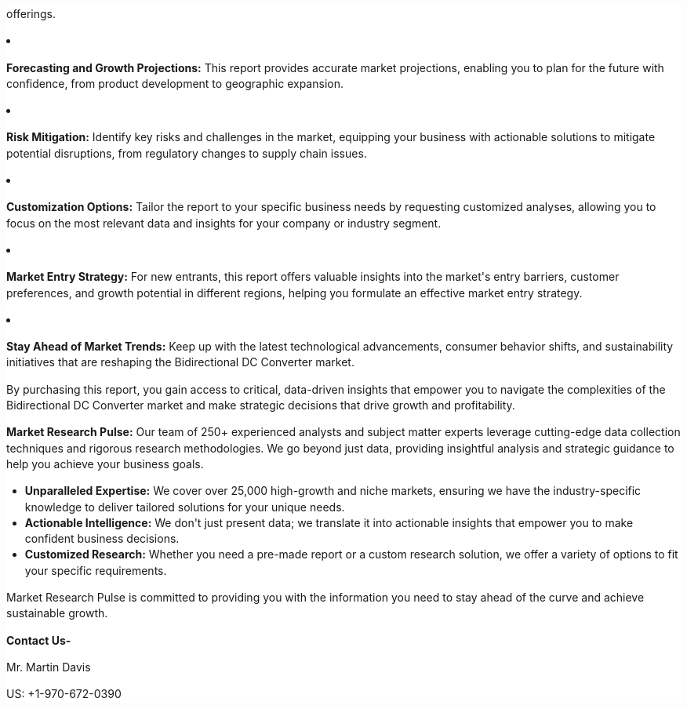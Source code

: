 offerings.</p></li><li><p><strong>Forecasting and Growth Projections:</strong> This report provides accurate market projections, enabling you to plan for the future with confidence, from product development to geographic expansion.</p></li><li><p><strong>Risk Mitigation:</strong> Identify key risks and challenges in the market, equipping your business with actionable solutions to mitigate potential disruptions, from regulatory changes to supply chain issues.</p></li><li><p><strong>Customization Options:</strong> Tailor the report to your specific business needs by requesting customized analyses, allowing you to focus on the most relevant data and insights for your company or industry segment.</p></li><li><p><strong>Market Entry Strategy:</strong> For new entrants, this report offers valuable insights into the market's entry barriers, customer preferences, and growth potential in different regions, helping you formulate an effective market entry strategy.</p></li><li><p><strong>Stay Ahead of Market Trends:</strong> Keep up with the latest technological advancements, consumer behavior shifts, and sustainability initiatives that are reshaping the Bidirectional DC Converter market.</p></li></ol><p>By purchasing this report, you gain access to critical, data-driven insights that empower you to navigate the complexities of the Bidirectional DC Converter market and make strategic decisions that drive growth and profitability.</p><p><strong>Market Research Pulse:</strong>&nbsp;Our team of 250+ experienced analysts and subject matter experts leverage cutting-edge data collection techniques and rigorous research methodologies. We go beyond just data, providing insightful analysis and strategic guidance to help you achieve your business goals.</p><ul><li><strong>Unparalleled Expertise:</strong>&nbsp;We cover over 25,000 high-growth and niche markets, ensuring we have the industry-specific knowledge to deliver tailored solutions for your unique needs.</li><li><strong>Actionable Intelligence:</strong>&nbsp;We don't just present data; we translate it into actionable insights that empower you to make confident business decisions.</li><li><strong>Customized Research:</strong>&nbsp;Whether you need a pre-made report or a custom research solution, we offer a variety of options to fit your specific requirements.</li></ul><p>Market Research Pulse is committed to providing you with the information you need to stay ahead of the curve and achieve sustainable growth.</p><p><strong>Contact Us-</strong></p><p>Mr. Martin Davis</p><p>US: +1-970-672-0390</p>
